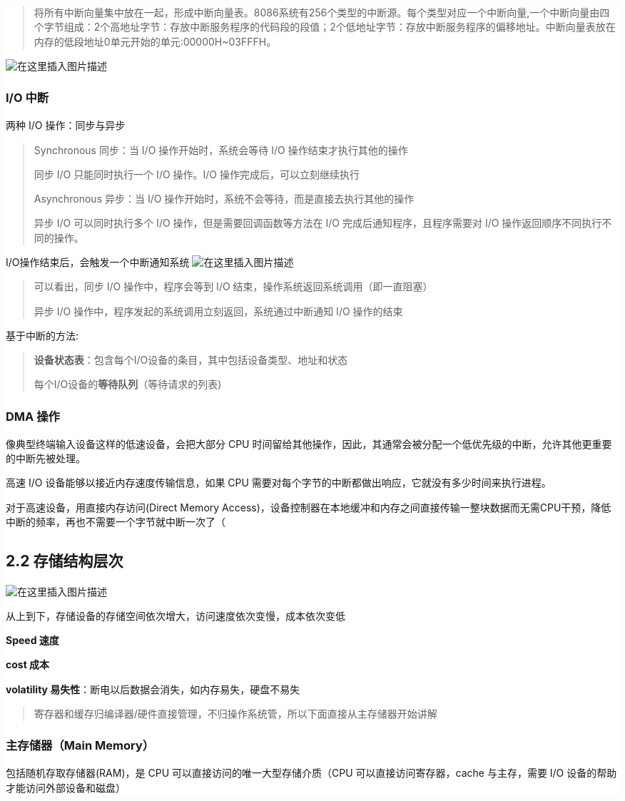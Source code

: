 > 将所有中断向量集中放在一起，形成中断向量表。8086系统有256个类型的中断源。每个类型对应一个中断向量,一个中断向量由四个字节组成：2个高地址字节：存放中断服务程序的代码段的段值；2个低地址字节：存放中断服务程序的偏移地址。中断向量表放在内存的低段地址0单元开始的单元:00000H~03FFFH。

![在这里插入图片描述](https://raw.githubusercontent.com/yijunquan-afk/img-bed-1/main/img/16e047abc10648b8869595c1201c2c00.png)


### I/O 中断

两种 I/O 操作：同步与异步

> Synchronous 同步：当 I/O 操作开始时，系统会等待 I/O 操作结束才执行其他的操作
>
> 同步 I/O 只能同时执行一个 I/O 操作。I/O 操作完成后，可以立刻继续执行
>
> Asynchronous 异步：当 I/O 操作开始时，系统不会等待，而是直接去执行其他的操作
>
> 异步 I/O 可以同时执行多个 I/O 操作，但是需要回调函数等方法在 I/O 完成后通知程序，且程序需要对 I/O 操作返回顺序不同执行不同的操作。

I/O操作结束后，会触发一个中断通知系统
![在这里插入图片描述](https://raw.githubusercontent.com/yijunquan-afk/img-bed-1/main/img/179d5894c80740da9ce9f0865f0881e5.png)

> 可以看出，同步 I/O 操作中，程序会等到 I/O 结束，操作系统返回系统调用（即一直阻塞）
>
> 异步 I/O 操作中，程序发起的系统调用立刻返回，系统通过中断通知 I/O 操作的结束

基于中断的方法:

> **设备状态表**：包含每个I/O设备的条目，其中包括设备类型、地址和状态
>
> 每个I/O设备的**等待队列**（等待请求的列表)

### DMA 操作

像典型终端输入设备这样的低速设备，会把大部分 CPU 时间留给其他操作，因此，其通常会被分配一个低优先级的中断，允许其他更重要的中断先被处理。

高速 I/O 设备能够以接近内存速度传输信息，如果 CPU 需要对每个字节的中断都做出响应，它就没有多少时间来执行进程。

对于高速设备，用直接内存访问(Direct Memory Access)，设备控制器在本地缓冲和内存之间直接传输一整块数据而无需CPU干预，降低中断的频率，再也不需要一个字节就中断一次了（

## 2.2 存储结构层次

![在这里插入图片描述](https://raw.githubusercontent.com/yijunquan-afk/img-bed-1/main/img/17a0bd1da7634c9887902b2c81819361.png)

从上到下，存储设备的存储空间依次增大，访问速度依次变慢，成本依次变低

**Speed 速度**

**cost 成本**

**volatility 易失性**：断电以后数据会消失，如内存易失，硬盘不易失

> 寄存器和缓存归编译器/硬件直接管理，不归操作系统管，所以下面直接从主存储器开始讲解

### 主存储器（Main Memory）

包括随机存取存储器(RAM)，是 CPU 可以直接访问的唯一大型存储介质（CPU 可以直接访问寄存器，cache 与主存，需要 I/O 设备的帮助才能访问外部设备和磁盘）
